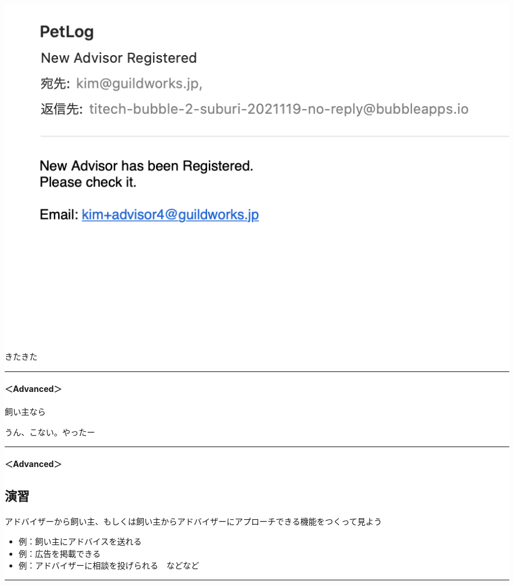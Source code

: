 ![w:600](images/2021-11-20-08-50-37.png)
きたきた

---

#### ＜Advanced＞

飼い主なら

うん、こない。やったー


---

#### ＜Advanced＞

## 演習

アドバイザーから飼い主、もしくは飼い主からアドバイザーにアプローチできる機能をつくって見よう

- 例：飼い主にアドバイスを送れる
- 例：広告を掲載できる
- 例：アドバイザーに相談を投げられる　などなど

---